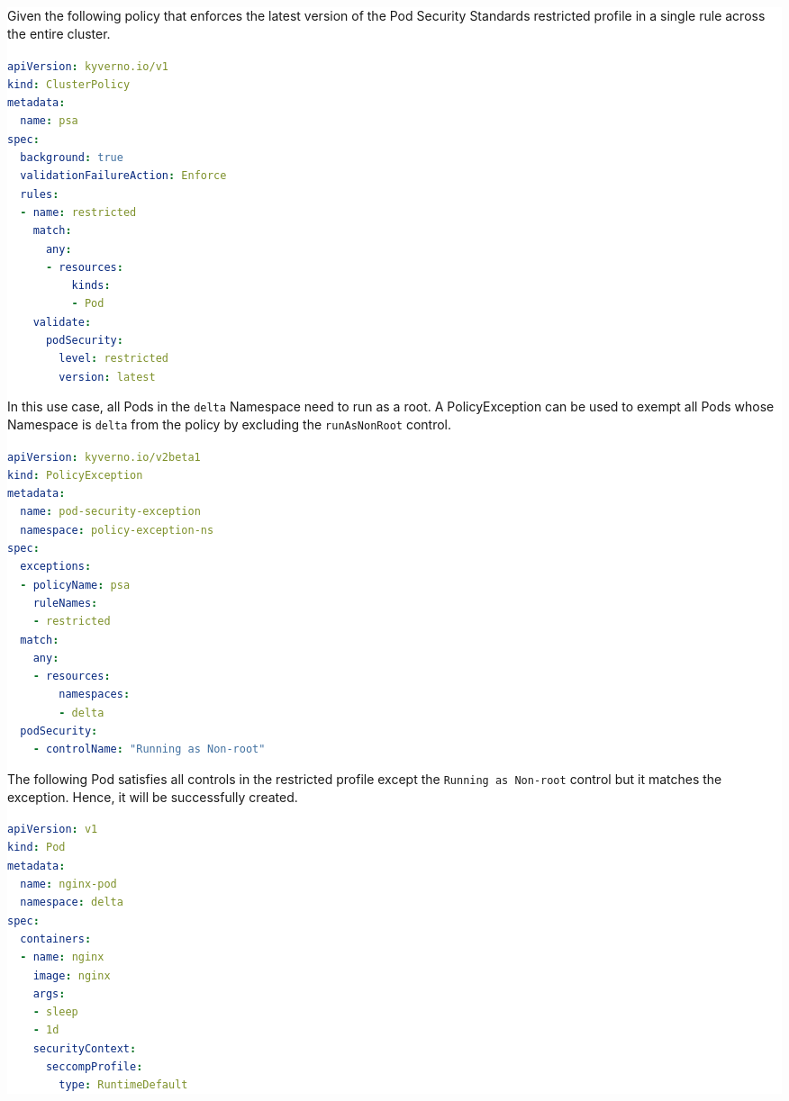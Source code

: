 Given the following policy that enforces the latest version of the Pod Security Standards restricted profile in a single rule across the entire cluster.

```yaml
apiVersion: kyverno.io/v1
kind: ClusterPolicy
metadata:
  name: psa
spec:
  background: true
  validationFailureAction: Enforce
  rules:
  - name: restricted
    match:
      any:
      - resources:
          kinds:
          - Pod
    validate:
      podSecurity:
        level: restricted
        version: latest
```

In this use case, all Pods in the `delta` Namespace need to run as a root. A PolicyException can be used to exempt all Pods whose Namespace is `delta` from the policy by excluding the `runAsNonRoot` control.

```yaml
apiVersion: kyverno.io/v2beta1
kind: PolicyException
metadata:
  name: pod-security-exception
  namespace: policy-exception-ns
spec:
  exceptions:
  - policyName: psa
    ruleNames:
    - restricted
  match:
    any:
    - resources:
        namespaces:
        - delta
  podSecurity:
    - controlName: "Running as Non-root"
```

The following Pod satisfies all controls in the restricted profile except the `Running as Non-root` control but it matches the exception. Hence, it will be successfully created.

```yaml
apiVersion: v1
kind: Pod
metadata:
  name: nginx-pod
  namespace: delta
spec:
  containers:
  - name: nginx
    image: nginx
    args:
    - sleep
    - 1d
    securityContext:
      seccompProfile:
        type: RuntimeDefault
```